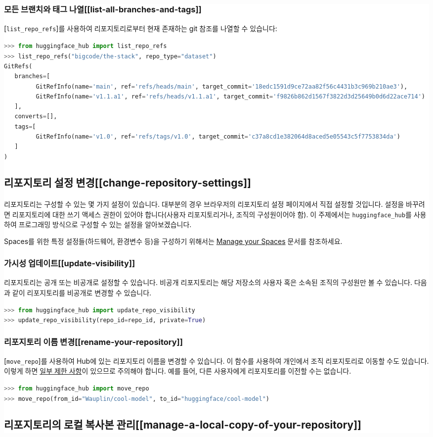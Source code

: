 ### 모든 브랜치와 태그 나열[[list-all-branches-and-tags]]

[`list_repo_refs`]를 사용하여 리포지토리로부터 현재 존재하는 git 참조를 나열할 수 있습니다:

```py
>>> from huggingface_hub import list_repo_refs
>>> list_repo_refs("bigcode/the-stack", repo_type="dataset")
GitRefs(
   branches=[
         GitRefInfo(name='main', ref='refs/heads/main', target_commit='18edc1591d9ce72aa82f56c4431b3c969b210ae3'),
         GitRefInfo(name='v1.1.a1', ref='refs/heads/v1.1.a1', target_commit='f9826b862d1567f3822d3d25649b0d6d22ace714')
   ],
   converts=[],
   tags=[
         GitRefInfo(name='v1.0', ref='refs/tags/v1.0', target_commit='c37a8cd1e382064d8aced5e05543c5f7753834da')
   ]
)
```

## 리포지토리 설정 변경[[change-repository-settings]]

리포지토리는 구성할 수 있는 몇 가지 설정이 있습니다. 대부분의 경우 브라우저의 리포지토리 설정 페이지에서 직접 설정할 것입니다. 설정을 바꾸려면 리포지토리에 대한 쓰기 액세스 권한이 있어야 합니다(사용자 리포지토리거나, 조직의 구성원이어야 함). 이 주제에서는 `huggingface_hub`를 사용하여 프로그래밍 방식으로 구성할 수 있는 설정을 알아보겠습니다.

Spaces를 위한 특정 설정들(하드웨어, 환경변수 등)을 구성하기 위해서는 [Manage your Spaces](../guides/manage-spaces) 문서를 참조하세요.

### 가시성 업데이트[[update-visibility]]

리포지토리는 공개 또는 비공개로 설정할 수 있습니다. 비공개 리포지토리는 해당 저장소의 사용자 혹은 소속된 조직의 구성원만 볼 수 있습니다. 다음과 같이 리포지토리를 비공개로 변경할 수 있습니다.

```py
>>> from huggingface_hub import update_repo_visibility
>>> update_repo_visibility(repo_id=repo_id, private=True)
```

### 리포지토리 이름 변경[[rename-your-repository]]

[`move_repo`]를 사용하여 Hub에 있는 리포지토리 이름을 변경할 수 있습니다. 이 함수를 사용하여 개인에서 조직 리포지토리로 이동할 수도 있습니다. 이렇게 하면 [일부 제한 사항](https://hf.co/docs/hub/repositories-settings#renaming-or-transferring-a-repo)이 있으므로 주의해야 합니다. 예를 들어, 다른 사용자에게 리포지토리를 이전할 수는 없습니다.

```py
>>> from huggingface_hub import move_repo
>>> move_repo(from_id="Wauplin/cool-model", to_id="huggingface/cool-model")
```

## 리포지토리의 로컬 복사본 관리[[manage-a-local-copy-of-your-repository]]
